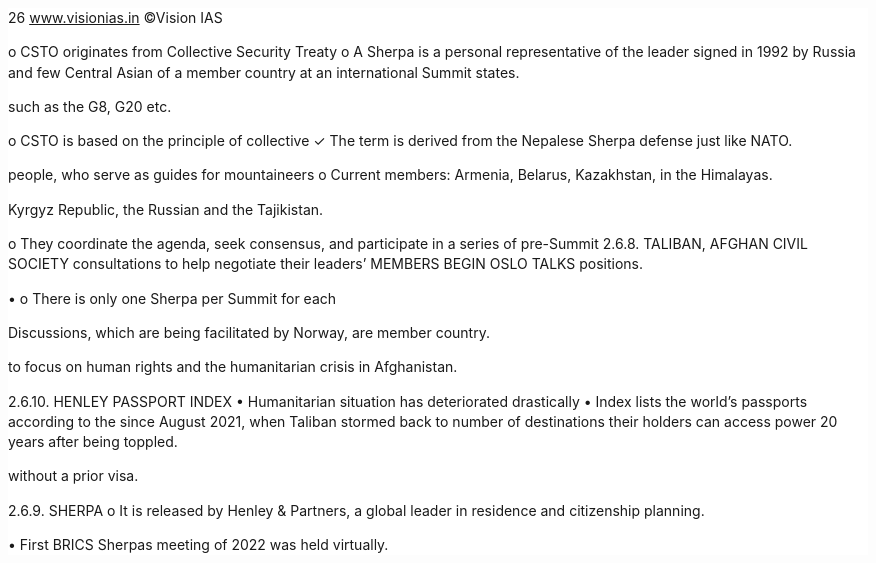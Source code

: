 26
www.visionias.in ©Vision IAS


o CSTO originates from Collective Security Treaty
o A Sherpa is a personal representative of the leader
signed in 1992 by Russia and few Central Asian
of a member country at an international Summit
states.

such as the G8, G20 etc.

o CSTO is based on the principle of collective
✓ The term is derived from the Nepalese Sherpa
defense just like NATO.

people, who serve as guides for mountaineers
o Current members: Armenia, Belarus, Kazakhstan,
in the Himalayas.

Kyrgyz Republic, the Russian and the Tajikistan.

o They coordinate the agenda, seek consensus, and
participate
in
a
series
of
pre-Summit
2.6.8. TALIBAN, AFGHAN CIVIL SOCIETY
consultations to help negotiate their leaders’
MEMBERS BEGIN OSLO TALKS
positions.

•
o There is only one Sherpa per Summit for each

Discussions, which are being facilitated by Norway, are
member country.

to focus on human rights and the humanitarian crisis
in Afghanistan.

2.6.10. HENLEY PASSPORT INDEX
• Humanitarian situation has deteriorated drastically
• Index lists the world’s passports according to the
since August 2021, when Taliban stormed back to
number of destinations their holders can access
power 20 years after being toppled.

without a prior visa.

2.6.9. SHERPA
o It is released by Henley & Partners, a global leader
in residence and citizenship planning.

• First BRICS Sherpas meeting of 2022 was held virtually.

